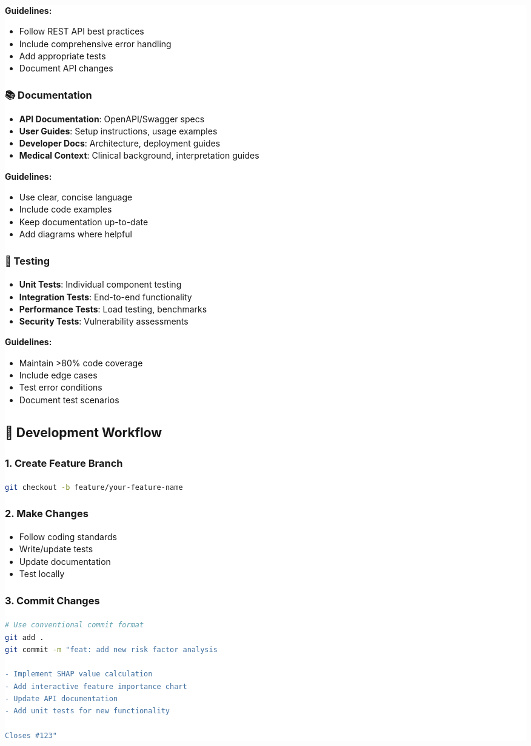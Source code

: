 **Guidelines:**
- Follow REST API best practices
- Include comprehensive error handling
- Add appropriate tests
- Document API changes

### 📚 Documentation
- **API Documentation**: OpenAPI/Swagger specs
- **User Guides**: Setup instructions, usage examples
- **Developer Docs**: Architecture, deployment guides
- **Medical Context**: Clinical background, interpretation guides

**Guidelines:**
- Use clear, concise language
- Include code examples
- Keep documentation up-to-date
- Add diagrams where helpful

### 🧪 Testing
- **Unit Tests**: Individual component testing
- **Integration Tests**: End-to-end functionality
- **Performance Tests**: Load testing, benchmarks
- **Security Tests**: Vulnerability assessments

**Guidelines:**
- Maintain >80% code coverage
- Include edge cases
- Test error conditions
- Document test scenarios

## 🔄 Development Workflow

### 1. Create Feature Branch
```bash
git checkout -b feature/your-feature-name
```

### 2. Make Changes
- Follow coding standards
- Write/update tests
- Update documentation
- Test locally

### 3. Commit Changes
```bash
# Use conventional commit format
git add .
git commit -m "feat: add new risk factor analysis

- Implement SHAP value calculation
- Add interactive feature importance chart
- Update API documentation
- Add unit tests for new functionality

Closes #123"
```
